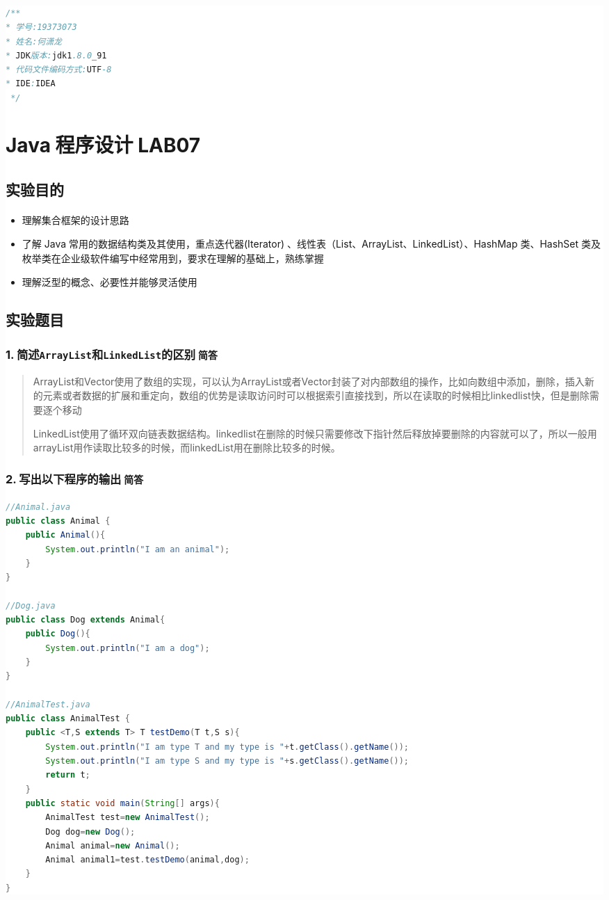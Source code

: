 
```java
/**
* 学号:19373073
* 姓名:何潇龙
* JDK版本:jdk1.8.0_91
* 代码文件编码方式:UTF-8
* IDE:IDEA
 */
```


# Java 程序设计 LAB07

## 实验目的

- 理解集合框架的设计思路

- 了解 Java 常用的数据结构类及其使用，重点迭代器(Iterator) 、线性表（List、ArrayList、LinkedList）、HashMap 类、HashSet 类及枚举类在企业级软件编写中经常用到，要求在理解的基础上，熟练掌握

- 理解泛型的概念、必要性并能够灵活使用

## 实验题目

### 1. 简述`ArrayList`和`LinkedList`的区别 `简答`

>ArrayList和Vector使用了数组的实现，可以认为ArrayList或者Vector封装了对内部数组的操作，比如向数组中添加，删除，插入新的元素或者数据的扩展和重定向，数组的优势是读取访问时可以根据索引直接找到，所以在读取的时候相比linkedlist快，但是删除需要逐个移动
>
>LinkedList使用了循环双向链表数据结构。linkedlist在删除的时候只需要修改下指针然后释放掉要删除的内容就可以了，所以一般用arrayList用作读取比较多的时候，而linkedList用在删除比较多的时候。

### 2. 写出以下程序的输出 `简答`

```java
//Animal.java
public class Animal {
    public Animal(){
        System.out.println("I am an animal");
    }
}

//Dog.java
public class Dog extends Animal{
    public Dog(){
        System.out.println("I am a dog");
    }
}

//AnimalTest.java
public class AnimalTest {
    public <T,S extends T> T testDemo(T t,S s){
        System.out.println("I am type T and my type is "+t.getClass().getName());
        System.out.println("I am type S and my type is "+s.getClass().getName());
        return t;
    }
    public static void main(String[] args){
        AnimalTest test=new AnimalTest();
        Dog dog=new Dog();
        Animal animal=new Animal();
        Animal animal1=test.testDemo(animal,dog);
    }
}
```